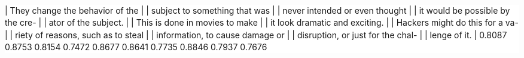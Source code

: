 | They change the behavior of the    |
| subject to something that was      |
| never intended or even thought     |
| it would be possible by the cre-   |
| ator of the subject.               |
| This is done in movies to make     |
| it look dramatic and exciting.     |
| Hackers might do this for a va-    |
| riety of reasons, such as to steal |
| information, to cause damage or    |
| disruption, or just for the chal-  |
| lenge of it.                       |
0.8087
0.8753 0.8154
0.7472 0.8677 0.8641 0.7735
0.8846 0.7937 0.7676
